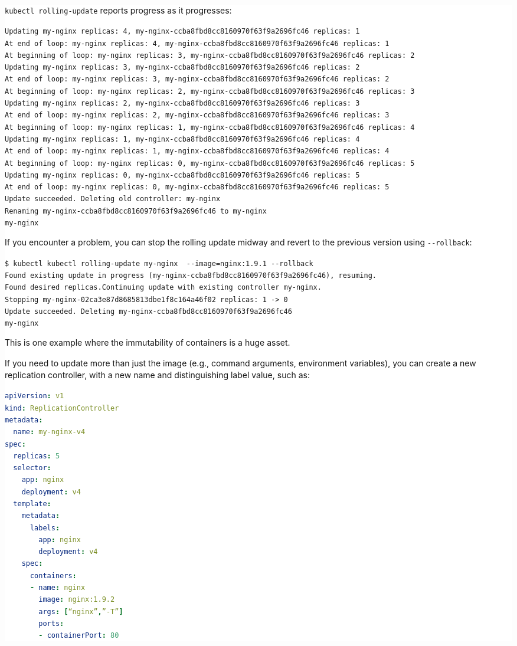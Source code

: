 `kubectl rolling-update` reports progress as it progresses:

```console
Updating my-nginx replicas: 4, my-nginx-ccba8fbd8cc8160970f63f9a2696fc46 replicas: 1
At end of loop: my-nginx replicas: 4, my-nginx-ccba8fbd8cc8160970f63f9a2696fc46 replicas: 1
At beginning of loop: my-nginx replicas: 3, my-nginx-ccba8fbd8cc8160970f63f9a2696fc46 replicas: 2
Updating my-nginx replicas: 3, my-nginx-ccba8fbd8cc8160970f63f9a2696fc46 replicas: 2
At end of loop: my-nginx replicas: 3, my-nginx-ccba8fbd8cc8160970f63f9a2696fc46 replicas: 2
At beginning of loop: my-nginx replicas: 2, my-nginx-ccba8fbd8cc8160970f63f9a2696fc46 replicas: 3
Updating my-nginx replicas: 2, my-nginx-ccba8fbd8cc8160970f63f9a2696fc46 replicas: 3
At end of loop: my-nginx replicas: 2, my-nginx-ccba8fbd8cc8160970f63f9a2696fc46 replicas: 3
At beginning of loop: my-nginx replicas: 1, my-nginx-ccba8fbd8cc8160970f63f9a2696fc46 replicas: 4
Updating my-nginx replicas: 1, my-nginx-ccba8fbd8cc8160970f63f9a2696fc46 replicas: 4
At end of loop: my-nginx replicas: 1, my-nginx-ccba8fbd8cc8160970f63f9a2696fc46 replicas: 4
At beginning of loop: my-nginx replicas: 0, my-nginx-ccba8fbd8cc8160970f63f9a2696fc46 replicas: 5
Updating my-nginx replicas: 0, my-nginx-ccba8fbd8cc8160970f63f9a2696fc46 replicas: 5
At end of loop: my-nginx replicas: 0, my-nginx-ccba8fbd8cc8160970f63f9a2696fc46 replicas: 5
Update succeeded. Deleting old controller: my-nginx
Renaming my-nginx-ccba8fbd8cc8160970f63f9a2696fc46 to my-nginx
my-nginx
```

If you encounter a problem, you can stop the rolling update midway and revert to the previous version using `--rollback`:

```console
$ kubectl kubectl rolling-update my-nginx  --image=nginx:1.9.1 --rollback
Found existing update in progress (my-nginx-ccba8fbd8cc8160970f63f9a2696fc46), resuming.
Found desired replicas.Continuing update with existing controller my-nginx.
Stopping my-nginx-02ca3e87d8685813dbe1f8c164a46f02 replicas: 1 -> 0
Update succeeded. Deleting my-nginx-ccba8fbd8cc8160970f63f9a2696fc46
my-nginx
```

This is one example where the immutability of containers is a huge asset.

If you need to update more than just the image (e.g., command arguments, environment variables), you can create a new replication controller, with a new name and distinguishing label value, such as:

```yaml
apiVersion: v1
kind: ReplicationController
metadata:
  name: my-nginx-v4
spec:
  replicas: 5
  selector:
    app: nginx
    deployment: v4
  template:
    metadata:
      labels:
        app: nginx
        deployment: v4
    spec:
      containers:
      - name: nginx
        image: nginx:1.9.2
        args: [“nginx”,”-T”]
        ports:
        - containerPort: 80
```
